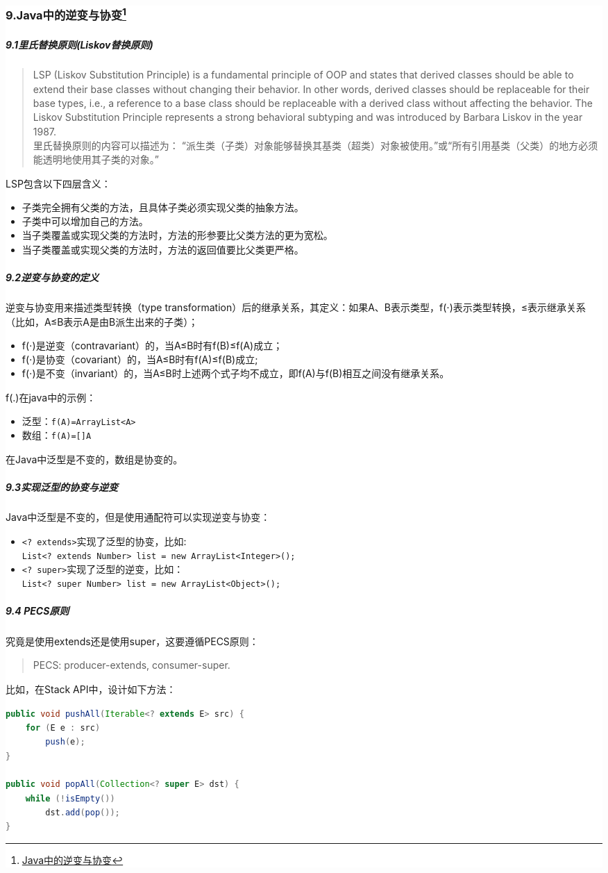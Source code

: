 ### 9.Java中的逆变与协变[^1]

##### 9.1里氏替换原则(Liskov替换原则)

> LSP (Liskov Substitution Principle) is a fundamental principle of OOP and states that derived classes should be able to extend their base classes without changing their behavior. In other words, derived classes should be replaceable for their base types, i.e., a reference to a base class should be replaceable with a derived class without affecting the behavior. The Liskov Substitution Principle represents a strong behavioral subtyping and was introduced by Barbara Liskov in the year 1987.  
> 里氏替换原则的内容可以描述为： “派生类（子类）对象能够替换其基类（超类）对象被使用。”或“所有引用基类（父类）的地方必须能透明地使用其子类的对象。”

LSP包含以下四层含义： 
* 子类完全拥有父类的方法，且具体子类必须实现父类的抽象方法。
* 子类中可以增加自己的方法。
* 当子类覆盖或实现父类的方法时，方法的形参要比父类方法的更为宽松。
* 当子类覆盖或实现父类的方法时，方法的返回值要比父类更严格。

##### 9.2逆变与协变的定义
逆变与协变用来描述类型转换（type transformation）后的继承关系，其定义：如果A、B表示类型，f(⋅)表示类型转换，≤表示继承关系（比如，A≤B表示A是由B派生出来的子类）；

* f(⋅)是逆变（contravariant）的，当A≤B时有f(B)≤f(A)成立；
* f(⋅)是协变（covariant）的，当A≤B时有f(A)≤f(B)成立;
* f(⋅)是不变（invariant）的，当A≤B时上述两个式子均不成立，即f(A)与f(B)相互之间没有继承关系。

f(.)在java中的示例：

* 泛型：`f(A)=ArrayList<A>`
* 数组：`f(A)=[]A`

在Java中泛型是不变的，数组是协变的。

##### 9.3实现泛型的协变与逆变

Java中泛型是不变的，但是使用通配符可以实现逆变与协变：

* `<? extends>`实现了泛型的协变，比如:  
`List<? extends Number> list = new ArrayList<Integer>();`
* `<? super>`实现了泛型的逆变，比如：  
`List<? super Number> list = new ArrayList<Object>();`  

##### 9.4 PECS原则

究竟是使用extends还是使用super，这要遵循PECS原则：  

> PECS: producer-extends, consumer-super.

比如，在Stack API中，设计如下方法：

```java
public void pushAll(Iterable<? extends E> src) {
    for (E e : src)
        push(e);
}

public void popAll(Collection<? super E> dst) {
    while (!isEmpty())
        dst.add(pop());
}

```


[^1]: [Java中的逆变与协变](http://www.cnblogs.com/en-heng/p/5041124.html)